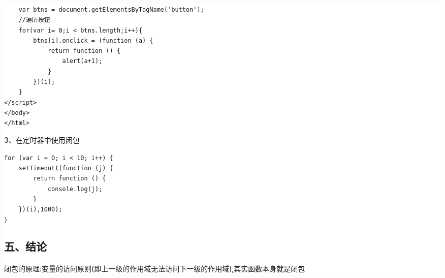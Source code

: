 ```script
    var btns = document.getElementsByTagName('button');
    //遍历按钮
    for(var i= 0;i < btns.length;i++){
        btns[i].onclick = (function (a) {
            return function () {
                alert(a+1);
            }
        })(i);
    }
</script>
</body>
</html>
```
3、在定时器中使用闭包
```script
for (var i = 0; i < 10; i++) {
    setTimeout((function (j) {
        return function () {
            console.log(j);
        }
    })(i),1000);
}
```

## 五、结论
闭包的原理:变量的访问原则(即上一级的作用域无法访问下一级的作用域),其实函数本身就是闭包
